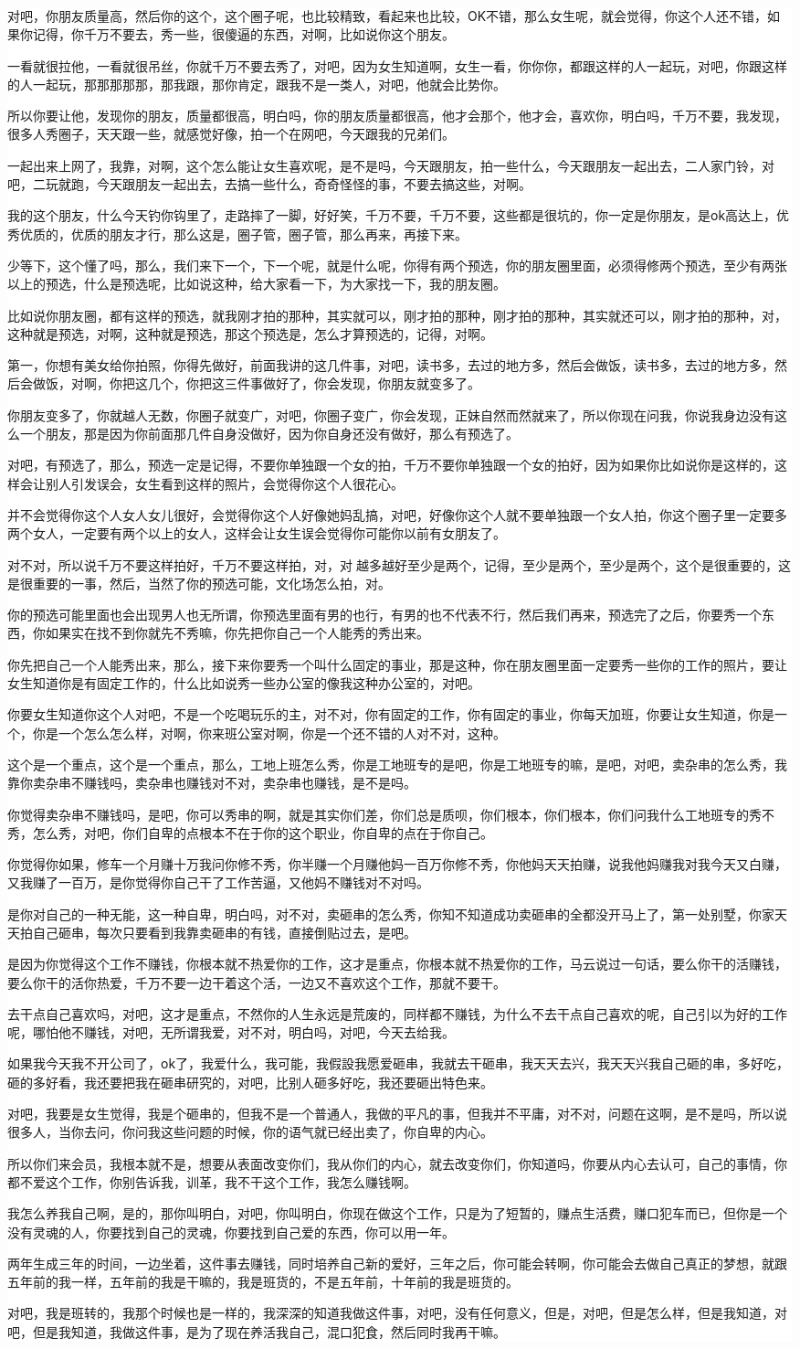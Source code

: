 对吧，你朋友质量高，然后你的这个，这个圈子呢，也比较精致，看起来也比较，OK不错，那么女生呢，就会觉得，你这个人还不错，如果你记得，你千万不要去，秀一些，很傻逼的东西，对啊，比如说你这个朋友。

一看就很拉他，一看就很吊丝，你就千万不要去秀了，对吧，因为女生知道啊，女生一看，你你你，都跟这样的人一起玩，对吧，你跟这样的人一起玩，那那那那那，那我跟，那你肯定，跟我不是一类人，对吧，他就会比势你。

所以你要让他，发现你的朋友，质量都很高，明白吗，你的朋友质量都很高，他才会那个，他才会，喜欢你，明白吗，千万不要，我发现，很多人秀圈子，天天跟一些，就感觉好像，拍一个在网吧，今天跟我的兄弟们。

一起出来上网了，我靠，对啊，这个怎么能让女生喜欢呢，是不是吗，今天跟朋友，拍一些什么，今天跟朋友一起出去，二人家门铃，对吧，二玩就跑，今天跟朋友一起出去，去搞一些什么，奇奇怪怪的事，不要去搞这些，对啊。

我的这个朋友，什么今天钓你钩里了，走路摔了一脚，好好笑，千万不要，千万不要，这些都是很坑的，你一定是你朋友，是ok高达上，优秀优质的，优质的朋友才行，那么这是，圈子管，圈子管，那么再来，再接下来。

少等下，这个懂了吗，那么，我们来下一个，下一个呢，就是什么呢，你得有两个预选，你的朋友圈里面，必须得修两个预选，至少有两张以上的预选，什么是预选呢，比如说这种，给大家看一下，为大家找一下，我的朋友圈。

比如说你朋友圈，都有这样的预选，就我刚才拍的那种，其实就可以，刚才拍的那种，刚才拍的那种，其实就还可以，刚才拍的那种，对，这种就是预选，对啊，这种就是预选，那这个预选是，怎么才算预选的，记得，对啊。

第一，你想有美女给你拍照，你得先做好，前面我讲的这几件事，对吧，读书多，去过的地方多，然后会做饭，读书多，去过的地方多，然后会做饭，对啊，你把这几个，你把这三件事做好了，你会发现，你朋友就变多了。

你朋友变多了，你就越人无数，你圈子就变广，对吧，你圈子变广，你会发现，正妹自然而然就来了，所以你现在问我，你说我身边没有这么一个朋友，那是因为你前面那几件自身没做好，因为你自身还没有做好，那么有预选了。

对吧，有预选了，那么，预选一定是记得，不要你单独跟一个女的拍，千万不要你单独跟一个女的拍好，因为如果你比如说你是这样的，这样会让别人引发误会，女生看到这样的照片，会觉得你这个人很花心。

并不会觉得你这个人女人女儿很好，会觉得你这个人好像她妈乱搞，对吧，好像你这个人就不要单独跟一个女人拍，你这个圈子里一定要多两个女人，一定要有两个以上的女人，这样会让女生误会觉得你可能你以前有女朋友了。

对不对，所以说千万不要这样拍好，千万不要这样拍，对，对 越多越好至少是两个，记得，至少是两个，至少是两个，这个是很重要的，这是很重要的一事，然后，当然了你的预选可能，文化场怎么拍，对。

你的预选可能里面也会出现男人也无所谓，你预选里面有男的也行，有男的也不代表不行，然后我们再来，预选完了之后，你要秀一个东西，你如果实在找不到你就先不秀嘛，你先把你自己一个人能秀的秀出来。

你先把自己一个人能秀出来，那么，接下来你要秀一个叫什么固定的事业，那是这种，你在朋友圈里面一定要秀一些你的工作的照片，要让女生知道你是有固定工作的，什么比如说秀一些办公室的像我这种办公室的，对吧。

你要女生知道你这个人对吧，不是一个吃喝玩乐的主，对不对，你有固定的工作，你有固定的事业，你每天加班，你要让女生知道，你是一个，你是一个怎么怎么样，对啊，你来班公室对啊，你是一个还不错的人对不对，这种。

这个是一个重点，这个是一个重点，那么，工地上班怎么秀，你是工地班专的是吧，你是工地班专的嘛，是吧，对吧，卖杂串的怎么秀，我靠你卖杂串不赚钱吗，卖杂串也赚钱对不对，卖杂串也赚钱，是不是吗。

你觉得卖杂串不赚钱吗，是吧，你可以秀串的啊，就是其实你们差，你们总是质呗，你们根本，你们根本，你们问我什么工地班专的秀不秀，怎么秀，对吧，你们自卑的点根本不在于你的这个职业，你自卑的点在于你自己。

你觉得你如果，修车一个月赚十万我问你修不秀，你半赚一个月赚他妈一百万你修不秀，你他妈天天拍赚，说我他妈赚我对我今天又白赚，又我赚了一百万，是你觉得你自己干了工作苦逼，又他妈不赚钱对不对吗。

是你对自己的一种无能，这一种自卑，明白吗，对不对，卖砸串的怎么秀，你知不知道成功卖砸串的全都没开马上了，第一处别墅，你家天天拍自己砸串，每次只要看到我靠卖砸串的有钱，直接倒贴过去，是吧。

是因为你觉得这个工作不赚钱，你根本就不热爱你的工作，这才是重点，你根本就不热爱你的工作，马云说过一句话，要么你干的活赚钱，要么你干的活你热爱，千万不要一边干着这个活，一边又不喜欢这个工作，那就不要干。

去干点自己喜欢吗，对吧，这才是重点，不然你的人生永远是荒废的，同样都不赚钱，为什么不去干点自己喜欢的呢，自己引以为好的工作呢，哪怕他不赚钱，对吧，无所谓我爱，对不对，明白吗，对吧，今天去给我。

如果我今天我不开公司了，ok了，我爱什么，我可能，我假設我愿爱砸串，我就去干砸串，我天天去兴，我天天兴我自己砸的串，多好吃，砸的多好看，我还要把我在砸串研究的，对吧，比别人砸多好吃，我还要砸出特色来。

对吧，我要是女生觉得，我是个砸串的，但我不是一个普通人，我做的平凡的事，但我并不平庸，对不对，问题在这啊，是不是吗，所以说很多人，当你去问，你问我这些问题的时候，你的语气就已经出卖了，你自卑的内心。

所以你们来会员，我根本就不是，想要从表面改变你们，我从你们的内心，就去改变你们，你知道吗，你要从内心去认可，自己的事情，你都不爱这个工作，你别告诉我，训革，我不干这个工作，我怎么赚钱啊。

我怎么养我自己啊，是的，那你叫明白，对吧，你叫明白，你现在做这个工作，只是为了短暂的，赚点生活费，赚口犯车而已，但你是一个没有灵魂的人，你要找到自己的灵魂，你要找到自己爱的东西，你可以用一年。

两年生成三年的时间，一边坐着，这件事去赚钱，同时培养自己新的爱好，三年之后，你可能会转啊，你可能会去做自己真正的梦想，就跟五年前的我一样，五年前的我是干嘛的，我是班货的，不是五年前，十年前的我是班货的。

对吧，我是班转的，我那个时候也是一样的，我深深的知道我做这件事，对吧，没有任何意义，但是，对吧，但是怎么样，但是我知道，对吧，但是我知道，我做这件事，是为了现在养活我自己，混口犯食，然后同时我再干嘛。
